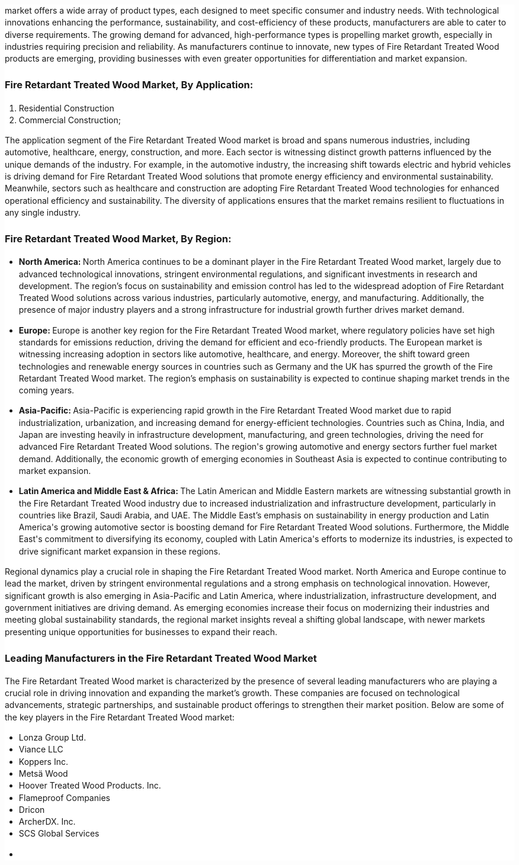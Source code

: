 market offers a wide array of product types, each designed to meet specific consumer and industry needs. With technological innovations enhancing the performance, sustainability, and cost-efficiency of these products, manufacturers are able to cater to diverse requirements. The growing demand for advanced, high-performance types is propelling market growth, especially in industries requiring precision and reliability. As manufacturers continue to innovate, new types of Fire Retardant Treated Wood products are emerging, providing businesses with even greater opportunities for differentiation and market expansion.</p><h3>Fire Retardant Treated Wood Market,&nbsp;By Application:</h3><ol><li>Residential Construction<li> Commercial Construction;</li></ol><p>The application segment of the Fire Retardant Treated Wood market is broad and spans numerous industries, including automotive, healthcare, energy, construction, and more. Each sector is witnessing distinct growth patterns influenced by the unique demands of the industry. For example, in the automotive industry, the increasing shift towards electric and hybrid vehicles is driving demand for Fire Retardant Treated Wood solutions that promote energy efficiency and environmental sustainability. Meanwhile, sectors such as healthcare and construction are adopting Fire Retardant Treated Wood technologies for enhanced operational efficiency and sustainability. The diversity of applications ensures that the market remains resilient to fluctuations in any single industry.</p><h3>Fire Retardant Treated Wood Market, By Region:</h3><ul><li><p><strong>North America:&nbsp;</strong>North America continues to be a dominant player in the Fire Retardant Treated Wood market, largely due to advanced technological innovations, stringent environmental regulations, and significant investments in research and development. The region&rsquo;s focus on sustainability and emission control has led to the widespread adoption of Fire Retardant Treated Wood solutions across various industries, particularly automotive, energy, and manufacturing. Additionally, the presence of major industry players and a strong infrastructure for industrial growth further drives market demand.</p></li><li><p><strong><strong>Europe:&nbsp;</strong></strong>Europe is another key region for the Fire Retardant Treated Wood market, where regulatory policies have set high standards for emissions reduction, driving the demand for efficient and eco-friendly products. The European market is witnessing increasing adoption in sectors like automotive, healthcare, and energy. Moreover, the shift toward green technologies and renewable energy sources in countries such as Germany and the UK has spurred the growth of the Fire Retardant Treated Wood market. The region&rsquo;s emphasis on sustainability is expected to continue shaping market trends in the coming years.</p></li><li><p><strong><strong>Asia-Pacific:&nbsp;</strong></strong>Asia-Pacific is experiencing rapid growth in the Fire Retardant Treated Wood market due to rapid industrialization, urbanization, and increasing demand for energy-efficient technologies. Countries such as China, India, and Japan are investing heavily in infrastructure development, manufacturing, and green technologies, driving the need for advanced Fire Retardant Treated Wood solutions. The region's growing automotive and energy sectors further fuel market demand. Additionally, the economic growth of emerging economies in Southeast Asia is expected to continue contributing to market expansion.</p></li><li><p><strong><strong>Latin America and Middle East &amp; Africa:&nbsp;</strong></strong>The Latin American and Middle Eastern markets are witnessing substantial growth in the Fire Retardant Treated Wood industry due to increased industrialization and infrastructure development, particularly in countries like Brazil, Saudi Arabia, and UAE. The Middle East&rsquo;s emphasis on sustainability in energy production and Latin America's growing automotive sector is boosting demand for Fire Retardant Treated Wood solutions. Furthermore, the Middle East's commitment to diversifying its economy, coupled with Latin America's efforts to modernize its industries, is expected to drive significant market expansion in these regions.</p></li></ul><p>Regional dynamics play a crucial role in shaping the Fire Retardant Treated Wood market. North America and Europe continue to lead the market, driven by stringent environmental regulations and a strong emphasis on technological innovation. However, significant growth is also emerging in Asia-Pacific and Latin America, where industrialization, infrastructure development, and government initiatives are driving demand. As emerging economies increase their focus on modernizing their industries and meeting global sustainability standards, the regional market insights reveal a shifting global landscape, with newer markets presenting unique opportunities for businesses to expand their reach.</p><h3><strong>Leading Manufacturers in the Fire Retardant Treated Wood Market</strong></h3><p>The Fire Retardant Treated Wood market is characterized by the presence of several leading manufacturers who are playing a crucial role in driving innovation and expanding the market&rsquo;s growth. These companies are focused on technological advancements, strategic partnerships, and sustainable product offerings to strengthen their market position. Below are some of the key players in the Fire Retardant Treated Wood market:</p></div><div class="article-main__content" data-test-id="publishing-text-block"><ul><li><span class="">Lonza Group Ltd.<li> Viance LLC<li> Koppers Inc.<li> Metsä Wood<li> Hoover Treated Wood Products. Inc.<li> Flameproof Companies<li> Dricon<li> ArcherDX. Inc.<li> SCS Global Services<li>